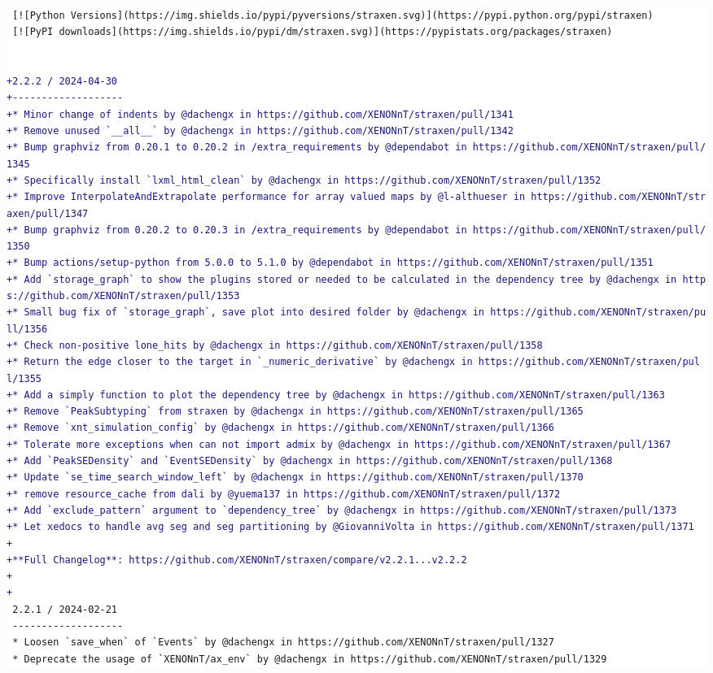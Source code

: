 ```diff
 [![Python Versions](https://img.shields.io/pypi/pyversions/straxen.svg)](https://pypi.python.org/pypi/straxen)
 [![PyPI downloads](https://img.shields.io/pypi/dm/straxen.svg)](https://pypistats.org/packages/straxen)
 
 
+2.2.2 / 2024-04-30
+-------------------
+* Minor change of indents by @dachengx in https://github.com/XENONnT/straxen/pull/1341
+* Remove unused `__all__` by @dachengx in https://github.com/XENONnT/straxen/pull/1342
+* Bump graphviz from 0.20.1 to 0.20.2 in /extra_requirements by @dependabot in https://github.com/XENONnT/straxen/pull/1345
+* Specifically install `lxml_html_clean` by @dachengx in https://github.com/XENONnT/straxen/pull/1352
+* Improve InterpolateAndExtrapolate performance for array valued maps by @l-althueser in https://github.com/XENONnT/straxen/pull/1347
+* Bump graphviz from 0.20.2 to 0.20.3 in /extra_requirements by @dependabot in https://github.com/XENONnT/straxen/pull/1350
+* Bump actions/setup-python from 5.0.0 to 5.1.0 by @dependabot in https://github.com/XENONnT/straxen/pull/1351
+* Add `storage_graph` to show the plugins stored or needed to be calculated in the dependency tree by @dachengx in https://github.com/XENONnT/straxen/pull/1353
+* Small bug fix of `storage_graph`, save plot into desired folder by @dachengx in https://github.com/XENONnT/straxen/pull/1356
+* Check non-positive lone_hits by @dachengx in https://github.com/XENONnT/straxen/pull/1358
+* Return the edge closer to the target in `_numeric_derivative` by @dachengx in https://github.com/XENONnT/straxen/pull/1355
+* Add a simply function to plot the dependency tree by @dachengx in https://github.com/XENONnT/straxen/pull/1363
+* Remove `PeakSubtyping` from straxen by @dachengx in https://github.com/XENONnT/straxen/pull/1365
+* Remove `xnt_simulation_config` by @dachengx in https://github.com/XENONnT/straxen/pull/1366
+* Tolerate more exceptions when can not import admix by @dachengx in https://github.com/XENONnT/straxen/pull/1367
+* Add `PeakSEDensity` and `EventSEDensity` by @dachengx in https://github.com/XENONnT/straxen/pull/1368
+* Update `se_time_search_window_left` by @dachengx in https://github.com/XENONnT/straxen/pull/1370
+* remove resource_cache from dali by @yuema137 in https://github.com/XENONnT/straxen/pull/1372
+* Add `exclude_pattern` argument to `dependency_tree` by @dachengx in https://github.com/XENONnT/straxen/pull/1373
+* Let xedocs to handle avg seg and seg partitioning by @GiovanniVolta in https://github.com/XENONnT/straxen/pull/1371
+
+**Full Changelog**: https://github.com/XENONnT/straxen/compare/v2.2.1...v2.2.2
+
+
 2.2.1 / 2024-02-21
 -------------------
 * Loosen `save_when` of `Events` by @dachengx in https://github.com/XENONnT/straxen/pull/1327
 * Deprecate the usage of `XENONnT/ax_env` by @dachengx in https://github.com/XENONnT/straxen/pull/1329
